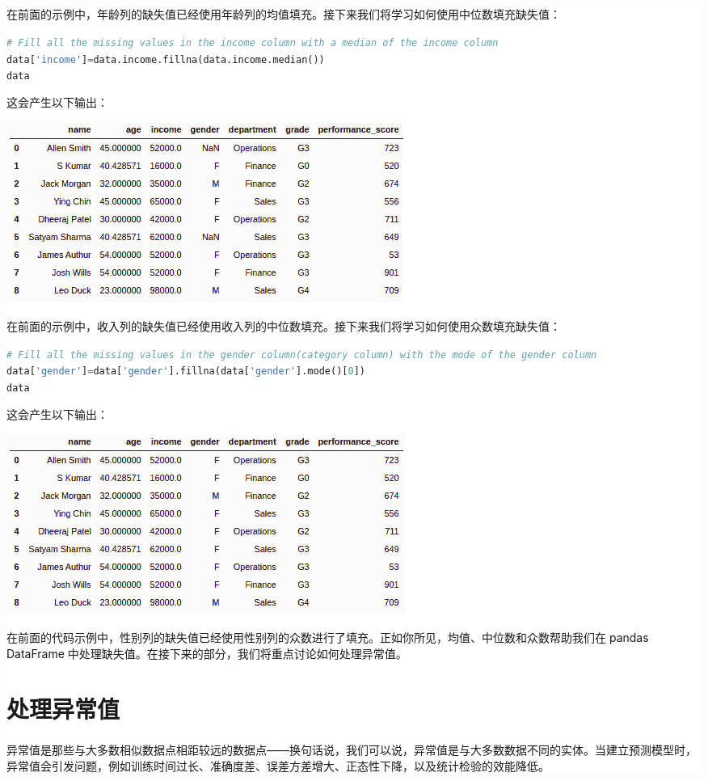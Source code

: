 在前面的示例中，年龄列的缺失值已经使用年龄列的均值填充。接下来我们将学习如何使用中位数填充缺失值：

```py
# Fill all the missing values in the income column with a median of the income column
data['income']=data.income.fillna(data.income.median())
data
```

这会产生以下输出：

![](img/03216565-ff03-4564-a983-d8d3f062abc7.png)

在前面的示例中，收入列的缺失值已经使用收入列的中位数填充。接下来我们将学习如何使用众数填充缺失值：

```py
# Fill all the missing values in the gender column(category column) with the mode of the gender column
data['gender']=data['gender'].fillna(data['gender'].mode()[0])
data
```

这会产生以下输出：

![](img/07110f3e-266b-4b0a-ad09-b26324b99100.png)

在前面的代码示例中，性别列的缺失值已经使用性别列的众数进行了填充。正如你所见，均值、中位数和众数帮助我们在 pandas DataFrame 中处理缺失值。在接下来的部分，我们将重点讨论如何处理异常值。

# 处理异常值

异常值是那些与大多数相似数据点相距较远的数据点——换句话说，我们可以说，异常值是与大多数数据不同的实体。当建立预测模型时，异常值会引发问题，例如训练时间过长、准确度差、误差方差增大、正态性下降，以及统计检验的效能降低。
